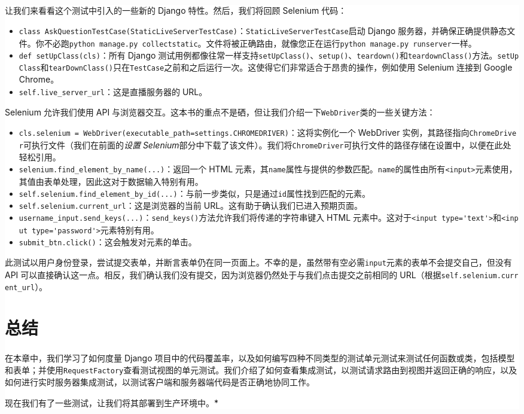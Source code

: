 让我们来看看这个测试中引入的一些新的 Django 特性。然后，我们将回顾 Selenium 代码：

*   `class AskQuestionTestCase(StaticLiveServerTestCase)`：`StaticLiveServerTestCase`启动 Django 服务器，并确保正确提供静态文件。你不必跑`python manage.py collectstatic`。文件将被正确路由，就像您正在运行`python manage.py runserver`一样。
*   `def setUpClass(cls)`：所有 Django 测试用例都像往常一样支持`setUpClass()`、`setup()`、`teardown()`和`teardownClass()`方法。`setUpClass`和`tearDownClass()`只在`TestCase`之前和之后运行一次。这使得它们非常适合于昂贵的操作，例如使用 Selenium 连接到 Google Chrome。
*   `self.live_server_url`：这是直播服务器的 URL。

Selenium 允许我们使用 API 与浏览器交互。这本书的重点不是硒，但让我们介绍一下`WebDriver`类的一些关键方法：

*   `cls.selenium = WebDriver(executable_path=settings.CHROMEDRIVER)`：这将实例化一个 WebDriver 实例，其路径指向`ChromeDriver`可执行文件（我们在前面的*设置 Selenium*部分中下载了该文件）。我们将`ChromeDriver`可执行文件的路径存储在设置中，以便在此处轻松引用。
*   `selenium.find_element_by_name(...)`：返回一个 HTML 元素，其`name`属性与提供的参数匹配。`name`的属性由所有`<input>`元素使用，其值由表单处理，因此这对于数据输入特别有用。
*   `self.selenium.find_element_by_id(...)`：与前一步类似，只是通过`id`属性找到匹配的元素。
*   `self.selenium.current_url`：这是浏览器的当前 URL。这有助于确认我们已进入预期页面。
*   `username_input.send_keys(...)`：`send_keys()`方法允许我们将传递的字符串键入 HTML 元素中。这对于`<input type='text'>`和`<input type='password'>`元素特别有用。
*   `submit_btn.click()`：这会触发对元素的单击。

此测试以用户身份登录，尝试提交表单，并断言表单仍在同一页面上。不幸的是，虽然带有空必需`input`元素的表单不会提交自己，但没有 API 可以直接确认这一点。相反，我们确认我们没有提交，因为浏览器仍然处于与我们点击提交之前相同的 URL（根据`self.selenium.current_url`）。

# 总结

在本章中，我们学习了如何度量 Django 项目中的代码覆盖率，以及如何编写四种不同类型的测试单元测试来测试任何函数或类，包括模型和表单；并使用`RequestFactory`查看测试视图的单元测试。我们介绍了如何查看集成测试，以测试请求路由到视图并返回正确的响应，以及如何进行实时服务器集成测试，以测试客户端和服务器端代码是否正确地协同工作。

现在我们有了一些测试，让我们将其部署到生产环境中。*